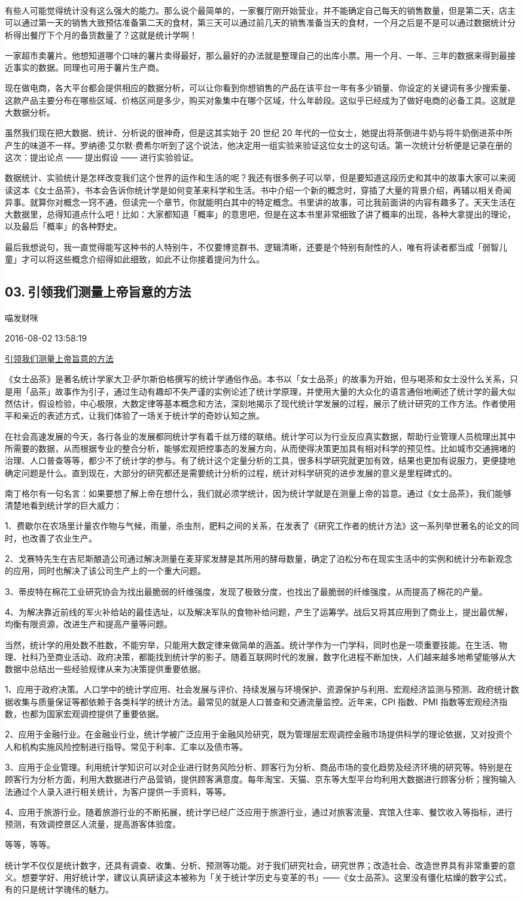有些人可能觉得统计没有这么强大的能力。那么说个最简单的，一家餐厅刚开始营业，并不能确定自己每天的销售数量，但是第二天，店主可以通过第一天的销售大致预估准备第二天的食材，第三天可以通过前几天的销售准备当天的食材，一个月之后是不是可以通过数据统计分析得出餐厅下个月的备货数量了？这就是统计学啊！

一家超市卖薯片。他想知道哪个口味的薯片卖得最好，那么最好的办法就是整理自己的出库小票。用一个月、一年、三年的数据来得到最接近事实的数据。同理也可用于薯片生产商。

现在做电商，各大平台都会提供相应的数据分析，可以让你看到你想销售的产品在该平台一年有多少销量、你设定的关键词有多少搜索量、这款产品主要分布在哪些区域、价格区间是多少，购买对象集中在哪个区域，什么年龄段。这似乎已经成为了做好电商的必备工具。这就是大数据分析。

虽然我们现在把大数据、统计、分析说的很神奇，但是这其实始于 20 世纪 20 年代的一位女士，她提出将茶倒进牛奶与将牛奶倒进茶中所产生的味道不一样。罗纳德·艾尔默·费希尔听到了这个说法，他决定用一组实验来验证这位女士的这句话。第一次统计分析便是记录在册的这次：提出论点 —— 提出假设 —— 进行实验验证。

数据统计、实验统计是怎样改变我们这个世界的运作和生活的呢？我还有很多例子可以举，但是要知道这段历史和其中的故事大家可以来阅读这本《女士品茶》，书本会告诉你统计学是如何变革来科学和生活。书中介绍一个新的概念时，穿插了大量的背景介绍，再辅以相关奇闻异事。就算你对概念一窍不通，但读完一个章节，你就能明白其中的特定概念。书里讲的故事，可比我前面讲的内容有趣多了。天天生活在大数据里，总得知道点什么吧！比如：大家都知道「概率」的意思吧，但是在这本书里非常细致了讲了概率的出现，各种大拿提出的理论，以及最后「概率」的各种野史。

最后我想说句，我一直觉得能写这种书的人特别牛，不仅要博览群书、逻辑清晰，还要是个特别有耐性的人，唯有将读者都当成「弱智儿童」才可以将这些概念介绍得如此细致，如此不让你接着提问为什么。

## 03. 引领我们测量上帝旨意的方法

喵发财咪

2016-08-02 13:58:19

[引领我们测量上帝旨意的方法](https://book.douban.com/review/8019312/)

《女士品茶》是著名统计学家大卫·萨尔斯伯格撰写的统计学通俗作品。本书以「女士品茶」的故事为开始，但与喝茶和女士没什么关系，只是用「品茶」故事作为引子，通过生动有趣却不失严谨的实例论述了统计学原理，并使用大量的大众化的语言通俗地阐述了统计学的最大似然估计，假设检验，中心极限，大数定律等基本概念和方法，深刻地揭示了现代统计学发展的过程，展示了统计研究的工作方法。作者使用平和亲近的表述方式，让我们体验了一场关于统计学的奇妙认知之旅。

在社会高速发展的今天，各行各业的发展都同统计学有着千丝万缕的联络。统计学可以为行业反应真实数据，帮助行业管理人员梳理出其中所需要的数据，从而根据专业的整合分析，能够宏观把控事态的发展方向，从而使得决策更加具有相对科学的预见性。比如城市交通拥堵的治理、人口普查等等，都少不了统计学的参与。有了统计这个定量分析的工具，很多科学研究就更加有效，结果也更加有说服力，更便捷地确定问题是什么。直到现在，大部分的研究都还是需要统计分析的过程，统计对科学研究的进步发展的意义是里程碑式的。

南丁格尔有一句名言：如果要想了解上帝在想什么，我们就必须学统计，因为统计学就是在测量上帝的旨意。通过《女士品茶》，我们能够清楚地看到统计学的巨大威力：

1、费歇尔在农场里计量农作物与气候，雨量，杀虫剂，肥料之间的关系，在发表了《研究工作者的统计方法》这一系列举世著名的论文的同时，也改善了农业生产。

2、戈赛特先生在吉尼斯酿造公司通过解决测量在麦芽浆发酵是其所用的酵母数量，确定了泊松分布在现实生活中的实例和统计分布新观念的应用，同时也解决了该公司生产上的一个重大问题。

3、蒂皮特在棉花工业研究协会为找出最脆弱的纤维强度，发现了极致分度，也找出了最脆弱的纤维强度，从而提高了棉花的产量。

4、为解决靠近前线的军火补给站的最佳选址，以及解决军队的食物补给问题，产生了运筹学。战后又将其应用到了商业上，提出最优解，均衡有限资源，改进生产和提高产量等问题。

当然，统计学的用处数不胜数，不能穷举，只能用大数定律来做简单的涵盖。统计学作为一门学科，同时也是一项重要技能。在生活、物理、社科乃至商业活动、政府决策，都能找到统计学的影子。随着互联网时代的发展，数字化进程不断加快，人们越来越多地希望能够从大数据中总结出一些经验规律从来为决策提供重要依据。

1、应用于政府决策。人口学中的统计学应用、社会发展与评价、持续发展与环境保护、资源保护与利用、宏观经济监测与预测、政府统计数据收集与质量保证等都依赖于各类科学的统计方法。最常见的就是人口普查和交通流量监控。近年来，CPI 指数、PMI 指数等宏观经济指数，也都为国家宏观调控提供了重要依据。

2、应用于金融行业。在金融业行业，统计学被广泛应用于金融风险研究，既为管理层宏观调控金融市场提供科学的理论依据，又对投资个人和机构实施风险控制进行指导。常见于利率、汇率以及债市等。

3、应用于企业管理。利用统计学知识可以对企业进行财务风险分析、顾客行为分析、商品市场的变化趋势及经济环境的研究等。特别是在顾客行为分析方面，利用大数据进行产品营销，提供顾客满意度。每年淘宝、天猫、京东等大型平台均利用大数据进行顾客分析；搜狗输入法通过个人录入进行相关统计，为客户提供一手资料，等等。

4、应用于旅游行业。随着旅游行业的不断拓展，统计学已经广泛应用于旅游行业，通过对旅客流量、宾馆入住率、餐饮收入等指标，进行预测，有效调控景区人流量，提高游客体验度。

等等，等等。

统计学不仅仅是统计数字，还具有调查、收集、分析、预测等功能。对于我们研究社会，研究世界；改造社会、改造世界具有非常重要的意义。想要学好、用好统计学，建议认真研读这本被称为「关于统计学历史与变革的书」——《女士品茶》。这里没有僵化枯燥的数字公式，有的只是统计学瑰伟的魅力。
